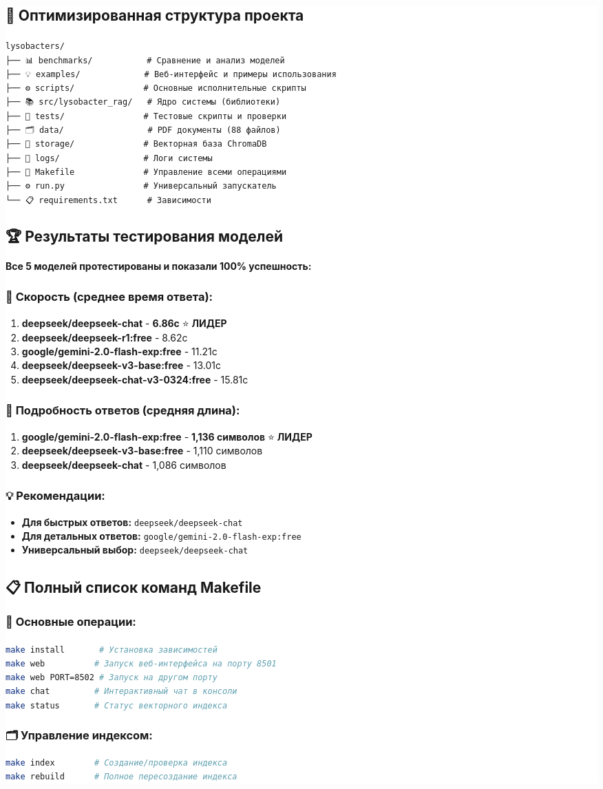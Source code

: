 ## 📁 Оптимизированная структура проекта

```
lysobacters/
├── 📊 benchmarks/           # Сравнение и анализ моделей
├── 💡 examples/             # Веб-интерфейс и примеры использования
├── ⚙️ scripts/              # Основные исполнительные скрипты
├── 📚 src/lysobacter_rag/   # Ядро системы (библиотеки)
├── 🧪 tests/                # Тестовые скрипты и проверки
├── 🗂️ data/                 # PDF документы (88 файлов)
├── 💾 storage/              # Векторная база ChromaDB
├── 📝 logs/                 # Логи системы
├── 🔧 Makefile              # Управление всеми операциями
├── ⚙️ run.py                # Универсальный запускатель
└── 📋 requirements.txt      # Зависимости
```

## 🏆 Результаты тестирования моделей

**Все 5 моделей протестированы и показали 100% успешность:**

### 🚀 **Скорость (среднее время ответа):**
1. **deepseek/deepseek-chat** - **6.86с** ⭐ **ЛИДЕР**
2. **deepseek/deepseek-r1:free** - 8.62с
3. **google/gemini-2.0-flash-exp:free** - 11.21с
4. **deepseek/deepseek-v3-base:free** - 13.01с
5. **deepseek/deepseek-chat-v3-0324:free** - 15.81с

### 📝 **Подробность ответов (средняя длина):**
1. **google/gemini-2.0-flash-exp:free** - **1,136 символов** ⭐ **ЛИДЕР**
2. **deepseek/deepseek-v3-base:free** - 1,110 символов
3. **deepseek/deepseek-chat** - 1,086 символов

### 💡 **Рекомендации:**
- **Для быстрых ответов:** `deepseek/deepseek-chat`
- **Для детальных ответов:** `google/gemini-2.0-flash-exp:free`
- **Универсальный выбор:** `deepseek/deepseek-chat`

## 📋 Полный список команд Makefile

### 🔧 **Основные операции:**
```bash
make install       # Установка зависимостей
make web          # Запуск веб-интерфейса на порту 8501
make web PORT=8502 # Запуск на другом порту
make chat         # Интерактивный чат в консоли
make status       # Статус векторного индекса
```

### 🗂️ **Управление индексом:**
```bash
make index        # Создание/проверка индекса
make rebuild      # Полное пересоздание индекса
```
